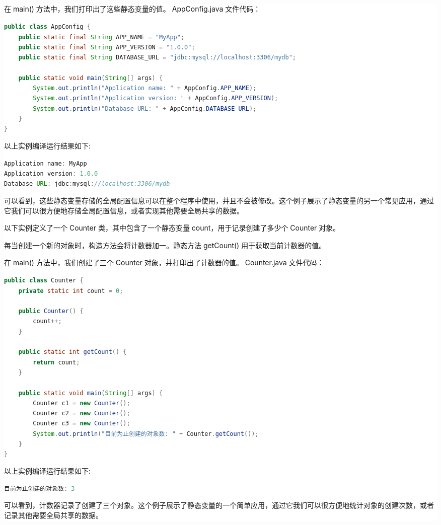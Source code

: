 在 main() 方法中，我们打印出了这些静态变量的值。
AppConfig.java 文件代码：
```java
public class AppConfig {
    public static final String APP_NAME = "MyApp";
    public static final String APP_VERSION = "1.0.0";
    public static final String DATABASE_URL = "jdbc:mysql://localhost:3306/mydb";
    
    public static void main(String[] args) {
        System.out.println("Application name: " + AppConfig.APP_NAME);
        System.out.println("Application version: " + AppConfig.APP_VERSION);
        System.out.println("Database URL: " + AppConfig.DATABASE_URL);
    }
}
```
以上实例编译运行结果如下:
```java
Application name: MyApp
Application version: 1.0.0
Database URL: jdbc:mysql://localhost:3306/mydb
```
可以看到，这些静态变量存储的全局配置信息可以在整个程序中使用，并且不会被修改。这个例子展示了静态变量的另一个常见应用，通过它我们可以很方便地存储全局配置信息，或者实现其他需要全局共享的数据。

以下实例定义了一个 Counter 类，其中包含了一个静态变量 count，用于记录创建了多少个 Counter 对象。

每当创建一个新的对象时，构造方法会将计数器加一。静态方法 getCount() 用于获取当前计数器的值。

在 main() 方法中，我们创建了三个 Counter 对象，并打印出了计数器的值。
Counter.java 文件代码：
```java
public class Counter {
    private static int count = 0;
    
    public Counter() {
        count++;
    }
    
    public static int getCount() {
        return count;
    }
    
    public static void main(String[] args) {
        Counter c1 = new Counter();
        Counter c2 = new Counter();
        Counter c3 = new Counter();
        System.out.println("目前为止创建的对象数: " + Counter.getCount());
    }
}
```
以上实例编译运行结果如下:
```java
目前为止创建的对象数: 3
```
可以看到，计数器记录了创建了三个对象。这个例子展示了静态变量的一个简单应用，通过它我们可以很方便地统计对象的创建次数，或者记录其他需要全局共享的数据。
